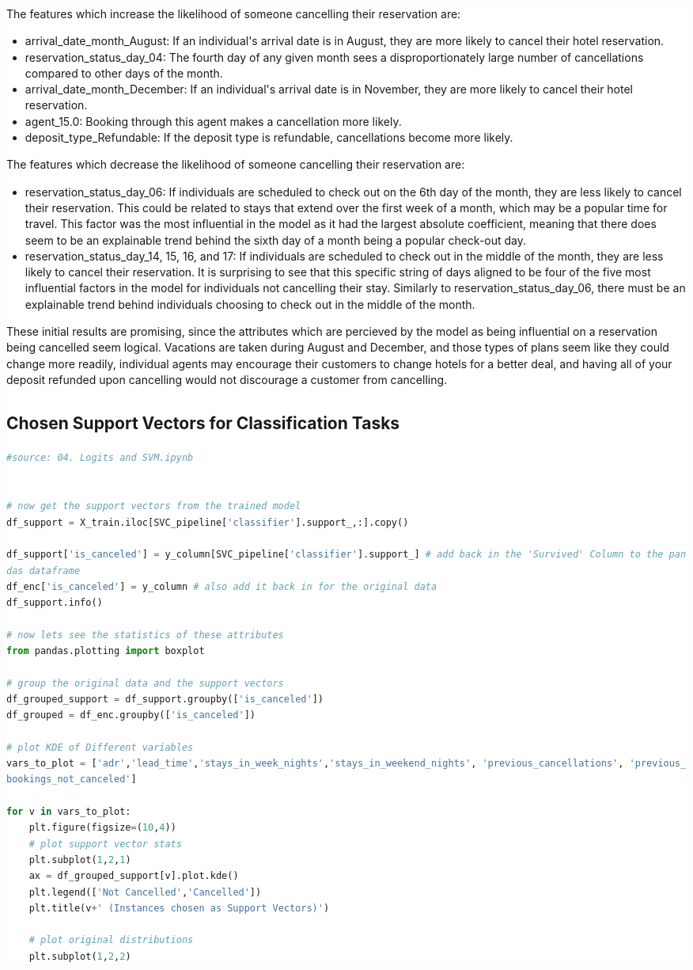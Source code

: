 The features which increase the likelihood of someone cancelling their reservation are:
- arrival_date_month_August: If an individual's arrival date is in August, they are more likely to cancel their hotel reservation.
- reservation_status_day_04: The fourth day of any given month sees a disproportionately large number of cancellations compared to other days of the month.
- arrival_date_month_December: If an individual's arrival date is in November, they are more likely to cancel their hotel reservation.
- agent_15.0: Booking through this agent makes a cancellation more likely.
- deposit_type_Refundable: If the deposit type is refundable, cancellations become more likely.


The features which decrease the likelihood of someone cancelling their reservation are:
- reservation_status_day_06: If individuals are scheduled to check out on the 6th day of the month, they are less likely to cancel their reservation. This could be related to stays that extend over the first week of a month, which may be a popular time for travel. This factor was the most influential in the model as it had the largest absolute coefficient, meaning that there does seem to be an explainable trend behind the sixth day of a month being a popular check-out day.
- reservation_status_day_14, 15, 16, and 17: If individuals are scheduled to check out in the middle of the month, they are less likely to cancel their reservation. It is surprising to see that this specific string of days aligned to be four of the five most influential factors in the model for individuals not cancelling their stay. Similarly to reservation_status_day_06, there must be an explainable trend behind individuals choosing to check out in the middle of the month.

These initial results are promising, since the attributes which are percieved by the model as being influential on a reservation being cancelled seem logical. Vacations are taken during August and December, and those types of plans seem like they could change more readily, individual agents may encourage their customers to change hotels for a better deal, and having all of your deposit refunded upon cancelling would not discourage a customer from cancelling.

## Chosen Support Vectors for Classification Tasks


```python
#source: 04. Logits and SVM.ipynb


# now get the support vectors from the trained model
df_support = X_train.iloc[SVC_pipeline['classifier'].support_,:].copy()

df_support['is_canceled'] = y_column[SVC_pipeline['classifier'].support_] # add back in the 'Survived' Column to the pandas dataframe
df_enc['is_canceled'] = y_column # also add it back in for the original data
df_support.info()

# now lets see the statistics of these attributes
from pandas.plotting import boxplot

# group the original data and the support vectors
df_grouped_support = df_support.groupby(['is_canceled'])
df_grouped = df_enc.groupby(['is_canceled'])

# plot KDE of Different variables
vars_to_plot = ['adr','lead_time','stays_in_week_nights','stays_in_weekend_nights', 'previous_cancellations', 'previous_bookings_not_canceled']

for v in vars_to_plot:
    plt.figure(figsize=(10,4))
    # plot support vector stats
    plt.subplot(1,2,1)
    ax = df_grouped_support[v].plot.kde() 
    plt.legend(['Not Cancelled','Cancelled'])
    plt.title(v+' (Instances chosen as Support Vectors)')

    # plot original distributions
    plt.subplot(1,2,2)
```